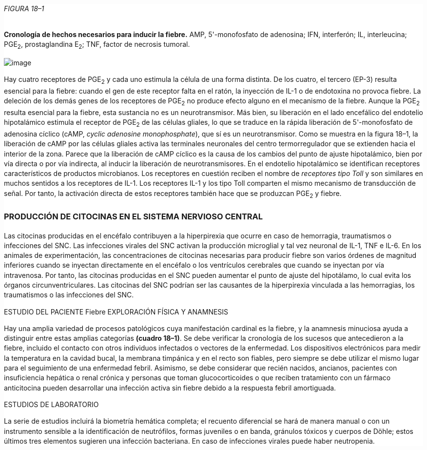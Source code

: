 ###### FIGURA 18–1

**Cronología de hechos necesarios para inducir la fiebre.** AMP, 5'-monofosfato de adenosina; IFN, interferón; IL, interleucina; PGE<sub>2</sub>, prostaglandina E<sub>2</sub>; TNF, factor de necrosis tumoral.

![image](https://mgh.silverchair-cdn.com/mgh/content_public/book/3118/m_amedhpim21e_ch18_f001-1_1673445993.62039.png?Expires=1693245796&Signature=oje7WNZeob-NXsm-BsDyAVYNgQaZWJoAv7d0mOsQJB2xZAiM~qPox1dk0qFQPstmVLDA5IAEUtkmnuSXV7Ztmt7F5woElZWb8Qe4G7QKl66p-NZdDJyrbPD4GCIumQ~sO5YRFYkSy3MvLPQC3CLRIsOGbbVD7Gs4OqvuiAxNbCFZ4mrajEuuV4gWXEvh6DfxX~MZkALyC-YY8KCKIpcKs-g7d~1lttoJkPmE5V3TK~G3cYBjksSsbbXxBefkRHevP2~mE1H2fvFRKSe3cu3HARSZlYVQmecbp4qOPzEtA4JqmObZitgNak7~df7wLtfZVb~eY0NJo8Xgn6LKH83~vw__&Key-Pair-Id=APKAIE5G5CRDK6RD3PGA)

Hay cuatro receptores de PGE<sub>2</sub> y cada uno estimula la célula de una forma distinta. De los cuatro, el tercero (EP-3) resulta esencial para la fiebre: cuando el gen de este receptor falta en el ratón, la inyección de IL-1 o de endotoxina no provoca fiebre. La deleción de los demás genes de los receptores de PGE<sub>2</sub> no produce efecto alguno en el mecanismo de la fiebre. Aunque la PGE<sub>2</sub> resulta esencial para la fiebre, esta sustancia no es un neurotransmisor. Más bien, su liberación en el lado encefálico del endotelio hipotalámico estimula el receptor de PGE<sub>2</sub> de las células gliales, lo que se traduce en la rápida liberación de 5'-monofosfato de adenosina cíclico (cAMP, _cyclic adenosine monophosphate_), que sí es un neurotransmisor. Como se muestra en la figura 18–1, la liberación de cAMP por las células gliales activa las terminales neuronales del centro termorregulador que se extienden hacia el interior de la zona. Parece que la liberación de cAMP cíclico es la causa de los cambios del punto de ajuste hipotalámico, bien por vía directa o por vía indirecta, al inducir la liberación de neurotransmisores. En el endotelio hipotalámico se identifican receptores característicos de productos microbianos. Los receptores en cuestión reciben el nombre de _receptores tipo Toll_ y son similares en muchos sentidos a los receptores de IL-1. Los receptores IL-1 y los tipo Toll comparten el mismo mecanismo de transducción de señal. Por tanto, la activación directa de estos receptores también hace que se produzcan PGE<sub>2</sub> y fiebre.

### PRODUCCIÓN DE CITOCINAS EN EL SISTEMA NERVIOSO CENTRAL

Las citocinas producidas en el encéfalo contribuyen a la hiperpirexia que ocurre en caso de hemorragia, traumatismos o infecciones del SNC. Las infecciones virales del SNC activan la producción microglial y tal vez neuronal de IL-1, TNF e IL-6. En los animales de experimentación, las concentraciones de citocinas necesarias para producir fiebre son varios órdenes de magnitud inferiores cuando se inyectan directamente en el encéfalo o los ventrículos cerebrales que cuando se inyectan por vía intravenosa. Por tanto, las citocinas producidas en el SNC pueden aumentar el punto de ajuste del hipotálamo, lo cual evita los órganos circunventriculares. Las citocinas del SNC podrían ser las causantes de la hiperpirexia vinculada a las hemorragias, los traumatismos o las infecciones del SNC.

ESTUDIO DEL PACIENTE Fiebre EXPLORACIÓN FÍSICA Y ANAMNESIS

Hay una amplia variedad de procesos patológicos cuya manifestación cardinal es la fiebre, y la anamnesis minuciosa ayuda a distinguir entre estas amplias categorías **(cuadro 18–1)**. Se debe verificar la cronología de los sucesos que antecedieron a la fiebre, incluido el contacto con otros individuos infectados o vectores de la enfermedad. Los dispositivos electrónicos para medir la temperatura en la cavidad bucal, la membrana timpánica y en el recto son fiables, pero siempre se debe utilizar el mismo lugar para el seguimiento de una enfermedad febril. Asimismo, se debe considerar que recién nacidos, ancianos, pacientes con insuficiencia hepática o renal crónica y personas que toman glucocorticoides o que reciben tratamiento con un fármaco anticitocina pueden desarrollar una infección activa sin fiebre debido a la respuesta febril amortiguada.

ESTUDIOS DE LABORATORIO

La serie de estudios incluirá la biometría hemática completa; el recuento diferencial se hará de manera manual o con un instrumento sensible a la identificación de neutrófilos, formas juveniles o en banda, gránulos tóxicos y cuerpos de Döhle; estos últimos tres elementos sugieren una infección bacteriana. En caso de infecciones virales puede haber neutropenia.
